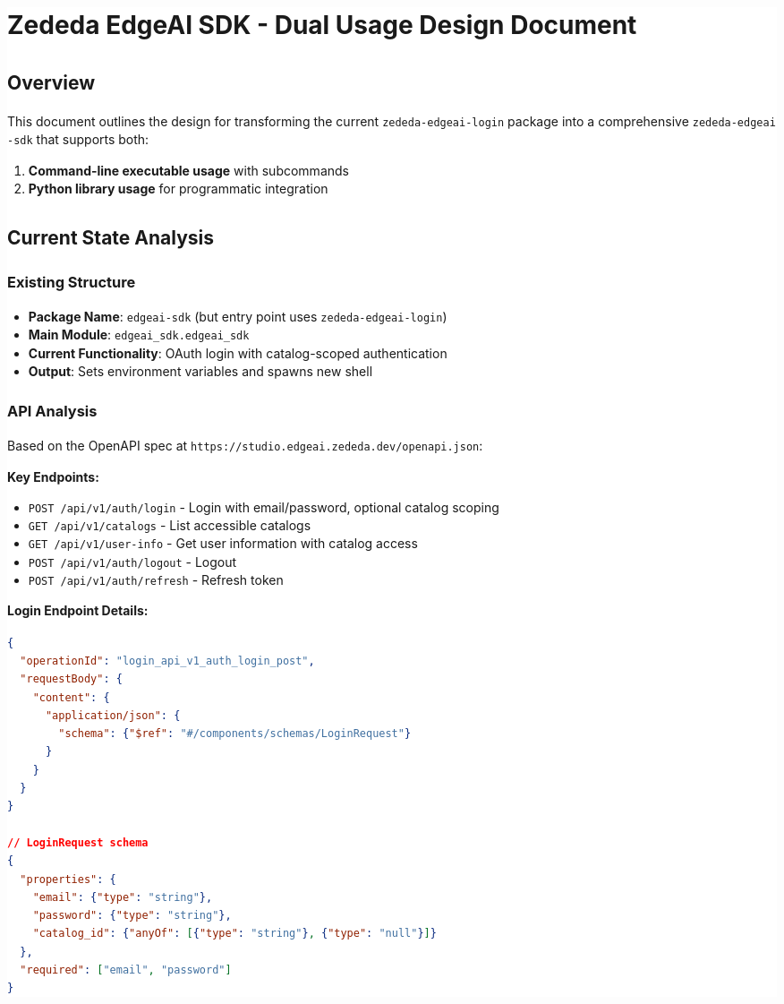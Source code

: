 # Zededa EdgeAI SDK - Dual Usage Design Document

## Overview

This document outlines the design for transforming the current `zededa-edgeai-login` package into a comprehensive `zededa-edgeai-sdk` that supports both:
1. **Command-line executable usage** with subcommands
2. **Python library usage** for programmatic integration

## Current State Analysis

### Existing Structure
- **Package Name**: `edgeai-sdk` (but entry point uses `zededa-edgeai-login`)
- **Main Module**: `edgeai_sdk.edgeai_sdk`
- **Current Functionality**: OAuth login with catalog-scoped authentication
- **Output**: Sets environment variables and spawns new shell

### API Analysis
Based on the OpenAPI spec at `https://studio.edgeai.zededa.dev/openapi.json`:

**Key Endpoints:**
- `POST /api/v1/auth/login` - Login with email/password, optional catalog scoping
- `GET /api/v1/catalogs` - List accessible catalogs  
- `GET /api/v1/user-info` - Get user information with catalog access
- `POST /api/v1/auth/logout` - Logout
- `POST /api/v1/auth/refresh` - Refresh token

**Login Endpoint Details:**
```json
{
  "operationId": "login_api_v1_auth_login_post",
  "requestBody": {
    "content": {
      "application/json": {
        "schema": {"$ref": "#/components/schemas/LoginRequest"}
      }
    }
  }
}

// LoginRequest schema
{
  "properties": {
    "email": {"type": "string"},
    "password": {"type": "string"},
    "catalog_id": {"anyOf": [{"type": "string"}, {"type": "null"}]}
  },
  "required": ["email", "password"]
}
```
